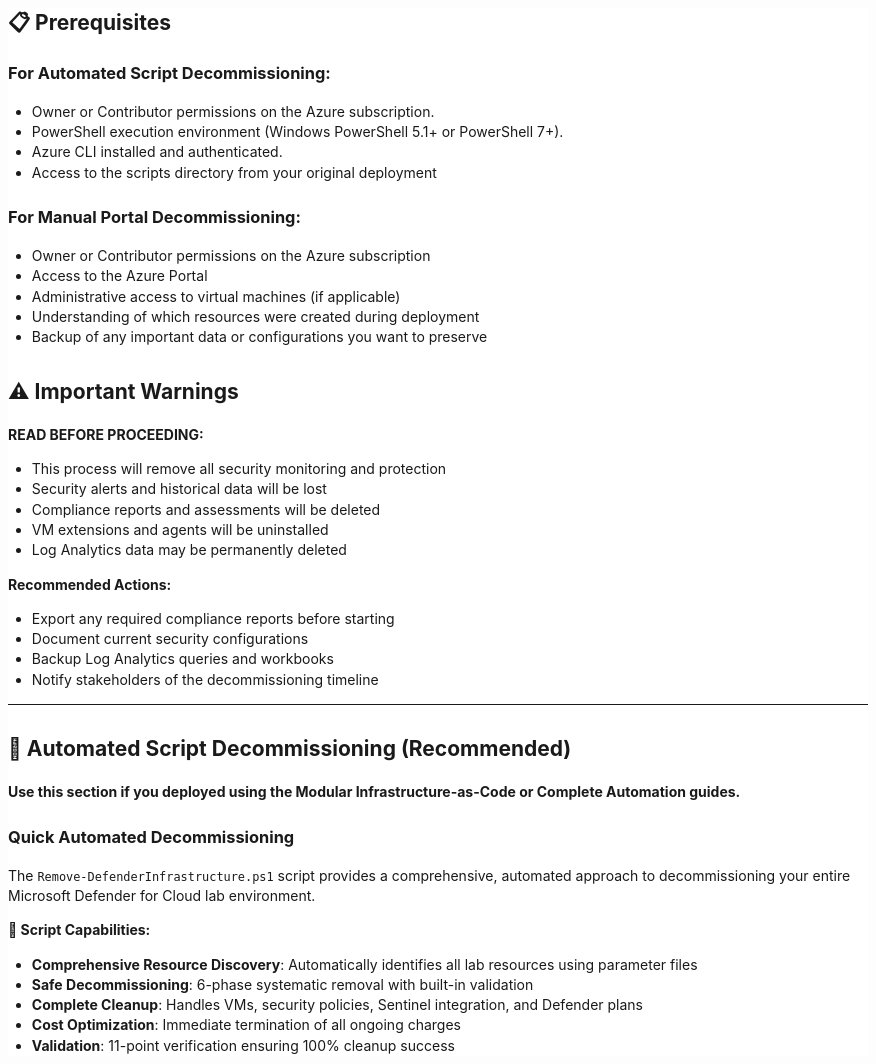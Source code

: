 ## 📋 Prerequisites

### **For Automated Script Decommissioning:**

- Owner or Contributor permissions on the Azure subscription.
- PowerShell execution environment (Windows PowerShell 5.1+ or PowerShell 7+).
- Azure CLI installed and authenticated.
- Access to the scripts directory from your original deployment

### **For Manual Portal Decommissioning:**

- Owner or Contributor permissions on the Azure subscription
- Access to the Azure Portal
- Administrative access to virtual machines (if applicable)
- Understanding of which resources were created during deployment
- Backup of any important data or configurations you want to preserve

## ⚠️ Important Warnings

**READ BEFORE PROCEEDING:**

- This process will remove all security monitoring and protection
- Security alerts and historical data will be lost
- Compliance reports and assessments will be deleted
- VM extensions and agents will be uninstalled
- Log Analytics data may be permanently deleted

**Recommended Actions:**

- Export any required compliance reports before starting
- Document current security configurations
- Backup Log Analytics queries and workbooks
- Notify stakeholders of the decommissioning timeline

---

## 🚀 Automated Script Decommissioning (Recommended)

**Use this section if you deployed using the Modular Infrastructure-as-Code or Complete Automation guides.**

### Quick Automated Decommissioning

The `Remove-DefenderInfrastructure.ps1` script provides a comprehensive, automated approach to decommissioning your entire Microsoft Defender for Cloud lab environment.

**🎯 Script Capabilities:**

- **Comprehensive Resource Discovery**: Automatically identifies all lab resources using parameter files
- **Safe Decommissioning**: 6-phase systematic removal with built-in validation
- **Complete Cleanup**: Handles VMs, security policies, Sentinel integration, and Defender plans
- **Cost Optimization**: Immediate termination of all ongoing charges
- **Validation**: 11-point verification ensuring 100% cleanup success
